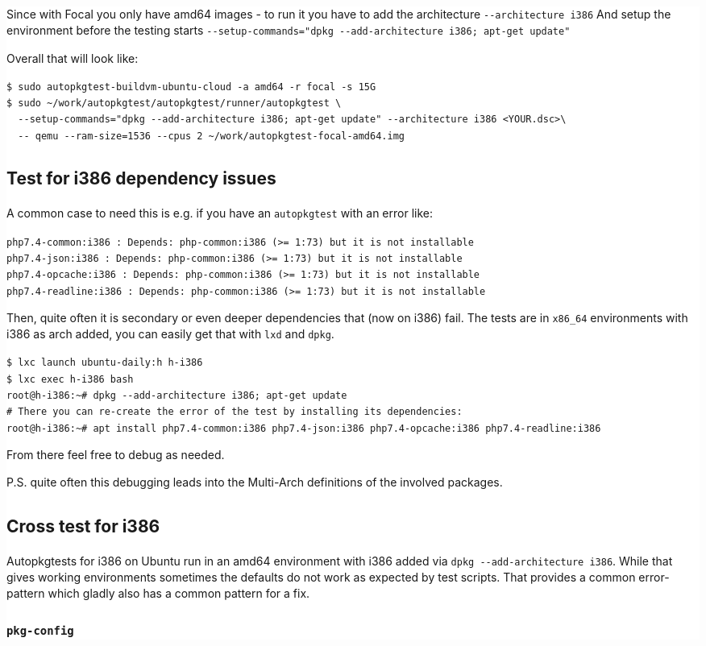 Since with Focal you only have amd64 images - to run it you have to add
the architecture
  `--architecture i386`
And setup the environment before the testing starts
  `--setup-commands="dpkg --add-architecture i386; apt-get update"`

Overall that will look like:
```none
$ sudo autopkgtest-buildvm-ubuntu-cloud -a amd64 -r focal -s 15G
$ sudo ~/work/autopkgtest/autopkgtest/runner/autopkgtest \
  --setup-commands="dpkg --add-architecture i386; apt-get update" --architecture i386 <YOUR.dsc>\
  -- qemu --ram-size=1536 --cpus 2 ~/work/autopkgtest-focal-amd64.img
```


## Test for i386 dependency issues

A common case to need this is e.g. if you have an `autopkgtest` with
an error like:

```none
php7.4-common:i386 : Depends: php-common:i386 (>= 1:73) but it is not installable
php7.4-json:i386 : Depends: php-common:i386 (>= 1:73) but it is not installable
php7.4-opcache:i386 : Depends: php-common:i386 (>= 1:73) but it is not installable
php7.4-readline:i386 : Depends: php-common:i386 (>= 1:73) but it is not installable
```

Then, quite often it is secondary or even deeper dependencies that (now on i386)
fail. The tests are in `x86_64` environments with i386 as arch added, you can
easily get that with `lxd` and `dpkg`.

```none
$ lxc launch ubuntu-daily:h h-i386
$ lxc exec h-i386 bash
root@h-i386:~# dpkg --add-architecture i386; apt-get update
# There you can re-create the error of the test by installing its dependencies:
root@h-i386:~# apt install php7.4-common:i386 php7.4-json:i386 php7.4-opcache:i386 php7.4-readline:i386
```

From there feel free to debug as needed.

P.S. quite often this debugging leads into the Multi-Arch definitions of the
involved packages.


## Cross test for i386

Autopkgtests for i386 on Ubuntu run in an amd64 environment with i386 added via
`dpkg --add-architecture i386`.
While that gives working environments sometimes the defaults do not work as
expected by test scripts.
That provides a common error-pattern which gladly also has a common pattern for
a fix.

### `pkg-config`
